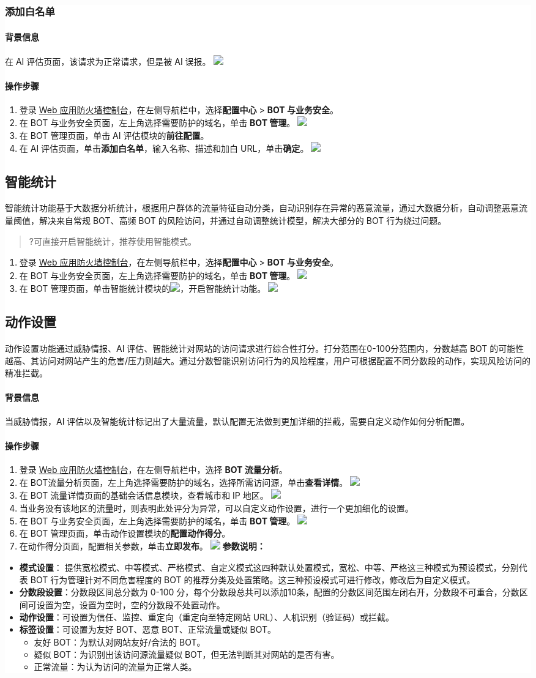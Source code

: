 ### 添加白名单
#### 背景信息
在 AI 评估页面，该请求为正常请求，但是被 AI 误报。
![](https://qcloudimg.tencent-cloud.cn/raw/febfe2234826a84dc7a0229131e286d3.png)

#### 操作步骤
1. 登录 [Web 应用防火墙控制台](https://console.cloud.tencent.com/guanjia/tea-botconfig)，在左侧导航栏中，选择**配置中心** > **BOT 与业务安全**。
2. 在 BOT 与业务安全页面，左上角选择需要防护的域名，单击 **BOT 管理**。
![](https://qcloudimg.tencent-cloud.cn/raw/6ebbdba50530929ed734fc9743584008.png)
2. 在 BOT 管理页面，单击 AI 评估模块的**前往配置**。
3. 在 AI 评估页面，单击**添加白名单**，输入名称、描述和加白 URL，单击**确定**。
![](https://qcloudimg.tencent-cloud.cn/raw/2250a8847f6e110e13b55b1bf9a70045.png)

## 智能统计
智能统计功能基于大数据分析统计，根据用户群体的流量特征自动分类，自动识别存在异常的恶意流量，通过大数据分析，自动调整恶意流量阈值，解决来自常规 BOT、高频 BOT 的风险访问，并通过自动调整统计模型，解决大部分的 BOT 行为绕过问题。
>?可直接开启智能统计，推荐使用智能模式。
>
1. 登录 [Web 应用防火墙控制台](https://console.cloud.tencent.com/guanjia/tea-botconfig)，在左侧导航栏中，选择**配置中心** > **BOT 与业务安全**。
2. 在 BOT 与业务安全页面，左上角选择需要防护的域名，单击 **BOT 管理**。
![](https://qcloudimg.tencent-cloud.cn/raw/6ebbdba50530929ed734fc9743584008.png)
2. 在 BOT 管理页面，单击智能统计模块的![](https://qcloudimg.tencent-cloud.cn/raw/a7ab756d3a50d6ad85be4b433e3ac94b.png)，开启智能统计功能。
![](https://qcloudimg.tencent-cloud.cn/raw/77172be01efaf8eb721944922feb344c.png)

## 动作设置
动作设置功能通过威胁情报、AI 评估、智能统计对网站的访问请求进行综合性打分。打分范围在0-100分范围内，分数越高 BOT 的可能性越高、其访问对网站产生的危害/压力则越大。通过分数智能识别访问行为的风险程度，用户可根据配置不同分数段的动作，实现风险访问的精准拦截。

#### 背景信息
当威胁情报，AI 评估以及智能统计标记出了大量流量，默认配置无法做到更加详细的拦截，需要自定义动作如何分析配置。

#### 操作步骤
1. 登录 [Web 应用防火墙控制台](https://console.cloud.tencent.com/guanjia/tea-botconfig)，在左侧导航栏中，选择 **BOT 流量分析**。
2. 在 BOT流量分析页面，左上角选择需要防护的域名，选择所需访问源，单击**查看详情**。
![](https://qcloudimg.tencent-cloud.cn/raw/bffd30f0ad69ae1dfe41a9f7b01a9f9e.png)
2. 在 BOT 流量详情页面的基础会话信息模块，查看城市和 IP 地区。
![](https://qcloudimg.tencent-cloud.cn/raw/198bdeb4fe47d3eff32c8d375aa10d42.png)
3. 当业务没有该地区的流量时，则表明此处评分为异常，可以自定义动作设置，进行一个更加细化的设置。
4. 在 BOT 与业务安全页面，左上角选择需要防护的域名，单击 **BOT 管理**。
![](https://qcloudimg.tencent-cloud.cn/raw/6ebbdba50530929ed734fc9743584008.png)
5. 在 BOT 管理页面，单击动作设置模块的**配置动作得分**。
6. 在动作得分页面，配置相关参数，单击**立即发布**。
![](https://qcloudimg.tencent-cloud.cn/raw/1d05810fdd74a2bfb37fe0dd929fdcd3.png)
**参数说明：**
 - **模式设置**： 提供宽松模式、中等模式、严格模式、自定义模式这四种默认处置模式，宽松、中等、严格这三种模式为预设模式，分别代表 BOT 行为管理针对不同危害程度的 BOT 的推荐分类及处置策略。这三种预设模式可进行修改，修改后为自定义模式。
 - **分数段设置**：分数段区间总分数为 0-100 分，每个分数段总共可以添加10条，配置的分数区间范围左闭右开，分数段不可重合，分数区间可设置为空，设置为空时，空的分数段不处置动作。
 - **动作设置**：可设置为信任、监控、重定向（重定向至特定网站 URL）、人机识别（验证码）或拦截。
 - **标签设置**：可设置为友好 BOT、恶意 BOT、正常流量或疑似 BOT。
    - 友好 BOT：为默认对网站友好/合法的 BOT。
    - 疑似 BOT：为识别出该访问源流量疑似 BOT，但无法判断其对网站的是否有害。
    - 正常流量：为认为访问的流量为正常人类。